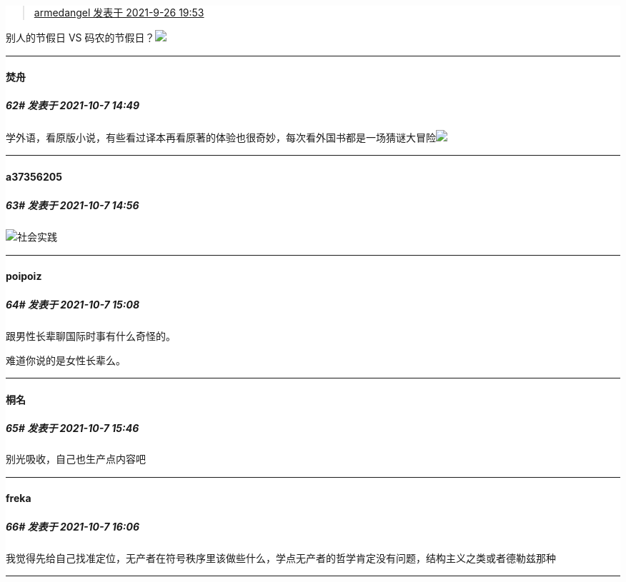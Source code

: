 
<blockquote><a href="httphttps://bbs.saraba1st.com/2b/forum.php?mod=redirect&amp;goto=findpost&amp;pid=52901346&amp;ptid=2028836" target="_blank">armedangel 发表于 2021-9-26 19:53</a></blockquote>
别人的节假日 VS 码农的节假日？<img src="https://static.saraba1st.com/image/smiley/face2017/067.png" referrerpolicy="no-referrer">


*****

####  焚舟  
##### 62#       发表于 2021-10-7 14:49


学外语，看原版小说，有些看过译本再看原著的体验也很奇妙，每次看外国书都是一场猜谜大冒险<img src="https://static.saraba1st.com/image/smiley/face2017/046.png" referrerpolicy="no-referrer">


*****

####  a37356205  
##### 63#       发表于 2021-10-7 14:56


<img src="https://static.saraba1st.com/image/smiley/face2017/065.png" referrerpolicy="no-referrer">社会实践


*****

####  poipoiz  
##### 64#       发表于 2021-10-7 15:08


跟男性长辈聊国际时事有什么奇怪的。

难道你说的是女性长辈么。




*****

####  桐名  
##### 65#       发表于 2021-10-7 15:46


别光吸收，自己也生产点内容吧




*****

####  freka  
##### 66#       发表于 2021-10-7 16:06


我觉得先给自己找准定位，无产者在符号秩序里该做些什么，学点无产者的哲学肯定没有问题，结构主义之类或者德勒兹那种




*****
